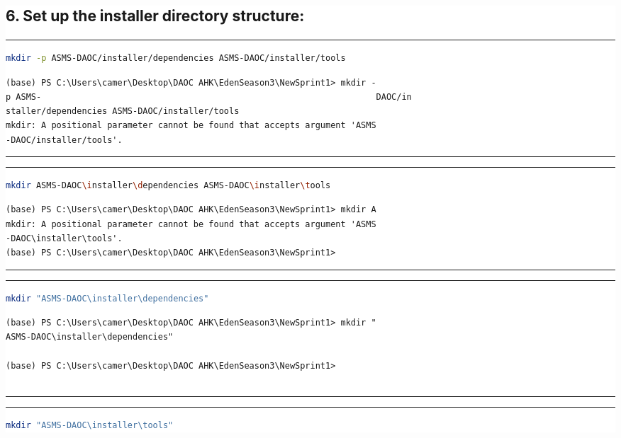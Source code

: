 ## 6. Set up the installer directory structure:

---

```bash
mkdir -p ASMS-DAOC/installer/dependencies ASMS-DAOC/installer/tools
```

```
(base) PS C:\Users\camer\Desktop\DAOC AHK\EdenSeason3\NewSprint1> mkdir -
p ASMS-                                                                  DAOC/in
staller/dependencies ASMS-DAOC/installer/tools
mkdir: A positional parameter cannot be found that accepts argument 'ASMS
-DAOC/installer/tools'.                                                  
```

---



---

```bash
mkdir ASMS-DAOC\installer\dependencies ASMS-DAOC\installer\tools
```

```
(base) PS C:\Users\camer\Desktop\DAOC AHK\EdenSeason3\NewSprint1> mkdir A
mkdir: A positional parameter cannot be found that accepts argument 'ASMS
-DAOC\installer\tools'.
(base) PS C:\Users\camer\Desktop\DAOC AHK\EdenSeason3\NewSprint1>
```

---



---

```bash
mkdir "ASMS-DAOC\installer\dependencies"
```

```
(base) PS C:\Users\camer\Desktop\DAOC AHK\EdenSeason3\NewSprint1> mkdir "
ASMS-DAOC\installer\dependencies"

(base) PS C:\Users\camer\Desktop\DAOC AHK\EdenSeason3\NewSprint1>


```

---



---

```bash
mkdir "ASMS-DAOC\installer\tools"
```
